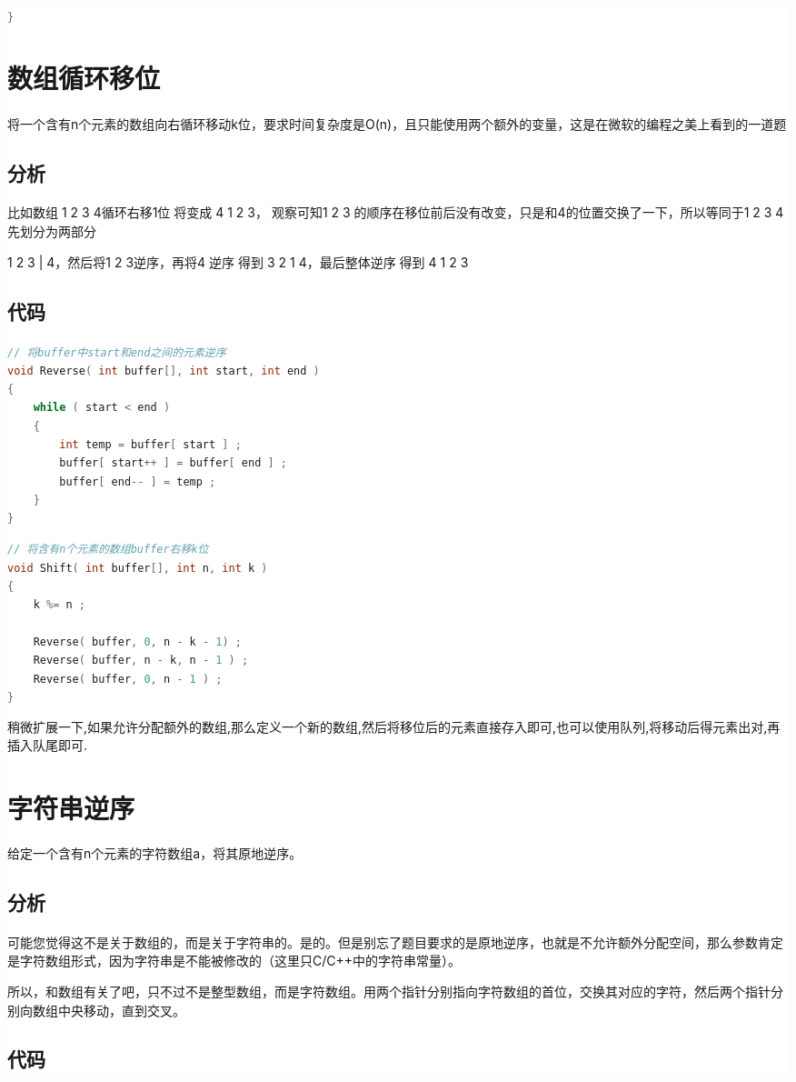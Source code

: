 ```c
}
```

# 数组循环移位
将一个含有n个元素的数组向右循环移动k位，要求时间复杂度是O(n)，且只能使用两个额外的变量，这是在微软的编程之美上看到的一道题

## 分析
比如数组 1 2 3 4循环右移1位 将变成 4 1 2 3， 观察可知1 2 3 的顺序在移位前后没有改变，只是和4的位置交换了一下，所以等同于1 2 3 4 先划分为两部分

1 2 3 | 4，然后将1 2 3逆序，再将4 逆序 得到 3 2 1 4，最后整体逆序 得到 4 1 2 3

## 代码

```c
// 将buffer中start和end之间的元素逆序
void Reverse( int buffer[], int start, int end )
{
    while ( start < end )
    {
        int temp = buffer[ start ] ;
        buffer[ start++ ] = buffer[ end ] ;
        buffer[ end-- ] = temp ;
    }
}
```

```c
// 将含有n个元素的数组buffer右移k位
void Shift( int buffer[], int n, int k )
{
    k %= n ;

    Reverse( buffer, 0, n - k - 1) ;
    Reverse( buffer, n - k, n - 1 ) ;
    Reverse( buffer, 0, n - 1 ) ;
}
```

稍微扩展一下,如果允许分配额外的数组,那么定义一个新的数组,然后将移位后的元素直接存入即可,也可以使用队列,将移动后得元素出对,再插入队尾即可.

# 字符串逆序
给定一个含有n个元素的字符数组a，将其原地逆序。

## 分析
可能您觉得这不是关于数组的，而是关于字符串的。是的。但是别忘了题目要求的是原地逆序，也就是不允许额外分配空间，那么参数肯定是字符数组形式，因为字符串是不能被修改的（这里只C/C++中的字符串常量）。

所以，和数组有关了吧，只不过不是整型数组，而是字符数组。用两个指针分别指向字符数组的首位，交换其对应的字符，然后两个指针分别向数组中央移动，直到交叉。

## 代码

